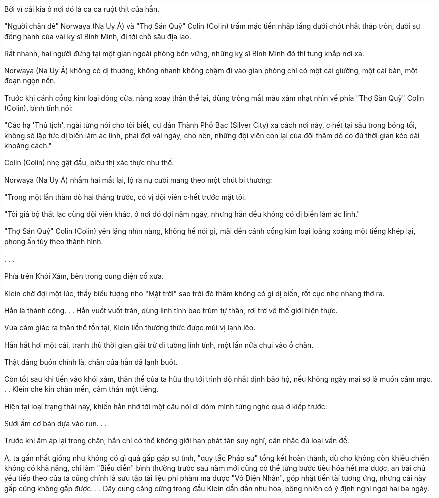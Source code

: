 Bởi vì cái kia ở nơi đó là ca ca ruột thịt của hắn.

"Người chăn dê" Norwaya (Na Uy Á) và "Thợ Săn Quỷ" Colin (Colin) trầm mặc tiến nhập tầng dưới chót nhất tháp tròn, dưới sự đồng hành của vài kỵ sĩ Bình Minh, đi tới chỗ sâu địa lao.

Rất nhanh, hai người đứng tại một gian ngoài phòng bền vững, những kỵ sĩ Bình Minh đó thì tung khắp nơi xa.

Norwaya (Na Uy Á) không có dị thường, không nhanh không chậm đi vào gian phòng chỉ có một cái giường, một cái bàn, một đoạn ngọn nến.

Trước khi cánh cổng kim loại đóng cửa, nàng xoay thân thể lại, dùng tròng mắt màu xám nhạt nhìn về phía "Thợ Săn Quỷ" Colin (Colin), bình tĩnh nói:

"Các hạ 'Thủ tịch', ngài từng nói cho tôi biết, cư dân Thành Phố Bạc (Silver City) xa cách nơi này, c·hết tại sâu trong bóng tối, không sẽ lập tức dị biến làm ác linh, phải đợi vài ngày, cho nên, những đội viên còn lại của đội thăm dò có đủ thời gian kéo dài khoảng cách."

Colin (Colin) nhẹ gật đầu, biểu thị xác thực như thế.

Norwaya (Na Uy Á) nhắm hai mắt lại, lộ ra nụ cười mang theo một chút bi thương:

"Trong một lần thăm dò hai tháng trước, có vị đội viên c·hết trước mặt tôi.

"Tôi giả bộ thất lạc cùng đội viên khác, ở nơi đó đợi năm ngày, nhưng hắn đều không có dị biến làm ác linh."

"Thợ Săn Quỷ" Colin (Colin) yên lặng nhìn nàng, không hề nói gì, mãi đến cánh cổng kim loại loảng xoảng một tiếng khép lại, phong ấn tùy theo thành hình.

. . .

Phía trên Khói Xám, bên trong cung điện cổ xưa.

Klein chờ đợi một lúc, thấy biểu tượng nhỏ "Mặt trời" sao trời đỏ thẫm không có gì dị biến, rốt cục nhẹ nhàng thở ra.

Hẳn là thành công. . . Hắn vuốt vuốt trán, dùng linh tính bao trùm tự thân, rơi trở về thế giới hiện thực.

Vừa cảm giác ra thân thể tồn tại, Klein liền thưởng thức được mùi vị lạnh lẽo.

Hắn hắt hơi một cái, tranh thủ thời gian giải trừ đi tường linh tính, một lần nữa chui vào ổ chăn.

Thật đáng buồn chính là, chăn của hắn đã lạnh buốt.

Còn tốt sau khi tiến vào khói xám, thân thể của ta hữu thụ tới trình độ nhất định bảo hộ, nếu không ngày mai sợ là muốn cảm mạo. . . Klein che kín chăn mền, cảm thán một tiếng.

Hiện tại loại trạng thái này, khiến hắn nhớ tới một câu nói dí dỏm mình từng nghe qua ở kiếp trước:

Sưởi ấm cơ bản dựa vào run. . .

Trước khi ấm áp lại trong chăn, hắn chỉ có thể không giới hạn phát tán suy nghĩ, cân nhắc đủ loại vấn đề.

A, ta gần nhất giống như không có gì quá gấp gáp sự tình, "quy tắc Pháp sư" tổng kết hoàn thành, dù cho không còn khiêu chiến không có khả năng, chỉ làm "Biểu diễn" bình thường trước sau năm mới cũng có thể từng bước tiêu hóa hết ma dược, an bài chủ yếu tiếp theo của ta cũng chính là sưu tập tài liệu phi phàm ma dược "Vô Diện Nhân", góp nhặt tiền tài tương ứng, nhưng cái này gấp cũng không gấp được. . . Dây cung căng cứng trong đầu Klein dần dần nhu hòa, bỗng nhiên có ý định nghỉ ngơi hai ba ngày.
